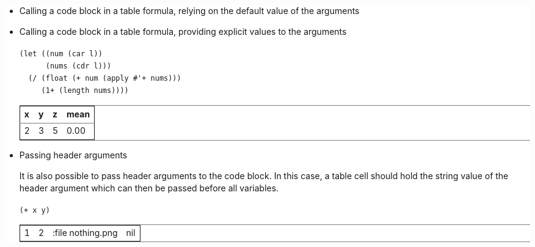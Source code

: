 -   Calling a code block in a table formula, relying on the default value of the arguments

-   Calling a code block in a table formula, providing explicit values to the arguments

        (let ((num (car l))
              (nums (cdr l)))
          (/ (float (+ num (apply #'+ nums)))
             (1+ (length nums))))
    
    <table border="2" cellspacing="0" cellpadding="6" rules="groups" frame="hsides">
    
    
    <colgroup>
    <col  class="org-right" />
    
    <col  class="org-right" />
    
    <col  class="org-right" />
    
    <col  class="org-right" />
    </colgroup>
    <thead>
    <tr>
    <th scope="col" class="org-right">x</th>
    <th scope="col" class="org-right">y</th>
    <th scope="col" class="org-right">z</th>
    <th scope="col" class="org-right">mean</th>
    </tr>
    </thead>
    
    <tbody>
    <tr>
    <td class="org-right">2</td>
    <td class="org-right">3</td>
    <td class="org-right">5</td>
    <td class="org-right">0.00</td>
    </tr>
    </tbody>
    </table>

-   Passing header arguments

    It is also possible to pass header arguments to the code block.  In this case,
    a table cell should hold the string value of the header argument which can then
    be passed before all variables.
    
        (+ x y)
    
    <table border="2" cellspacing="0" cellpadding="6" rules="groups" frame="hsides">
    
    
    <colgroup>
    <col  class="org-right" />
    
    <col  class="org-right" />
    
    <col  class="org-left" />
    
    <col  class="org-left" />
    </colgroup>
    <tbody>
    <tr>
    <td class="org-right">1</td>
    <td class="org-right">2</td>
    <td class="org-left">:file nothing.png</td>
    <td class="org-left">nil</td>
    </tr>
    </tbody>
    </table>
